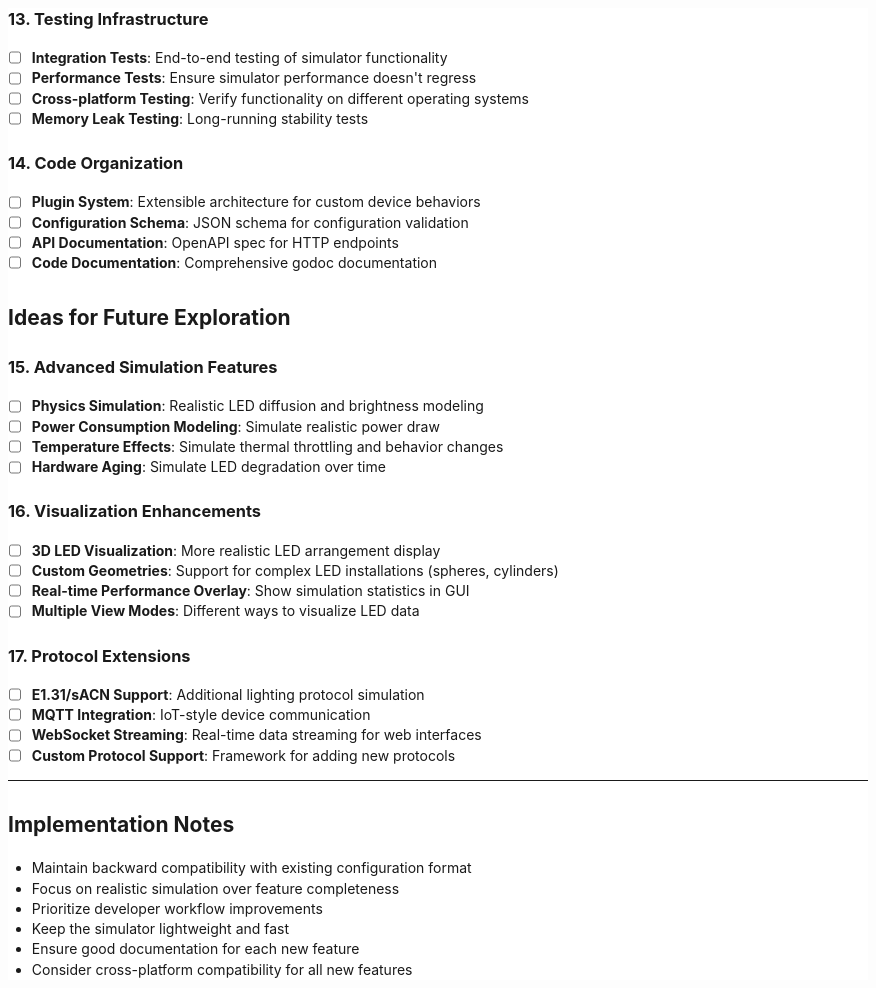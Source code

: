 ### 13. Testing Infrastructure
- [ ] **Integration Tests**: End-to-end testing of simulator functionality
- [ ] **Performance Tests**: Ensure simulator performance doesn't regress
- [ ] **Cross-platform Testing**: Verify functionality on different operating systems
- [ ] **Memory Leak Testing**: Long-running stability tests

### 14. Code Organization
- [ ] **Plugin System**: Extensible architecture for custom device behaviors
- [ ] **Configuration Schema**: JSON schema for configuration validation
- [ ] **API Documentation**: OpenAPI spec for HTTP endpoints
- [ ] **Code Documentation**: Comprehensive godoc documentation

## Ideas for Future Exploration

### 15. Advanced Simulation Features
- [ ] **Physics Simulation**: Realistic LED diffusion and brightness modeling
- [ ] **Power Consumption Modeling**: Simulate realistic power draw
- [ ] **Temperature Effects**: Simulate thermal throttling and behavior changes
- [ ] **Hardware Aging**: Simulate LED degradation over time

### 16. Visualization Enhancements
- [ ] **3D LED Visualization**: More realistic LED arrangement display
- [ ] **Custom Geometries**: Support for complex LED installations (spheres, cylinders)
- [ ] **Real-time Performance Overlay**: Show simulation statistics in GUI
- [ ] **Multiple View Modes**: Different ways to visualize LED data

### 17. Protocol Extensions
- [ ] **E1.31/sACN Support**: Additional lighting protocol simulation
- [ ] **MQTT Integration**: IoT-style device communication
- [ ] **WebSocket Streaming**: Real-time data streaming for web interfaces
- [ ] **Custom Protocol Support**: Framework for adding new protocols

---

## Implementation Notes

- Maintain backward compatibility with existing configuration format
- Focus on realistic simulation over feature completeness
- Prioritize developer workflow improvements
- Keep the simulator lightweight and fast
- Ensure good documentation for each new feature
- Consider cross-platform compatibility for all new features 